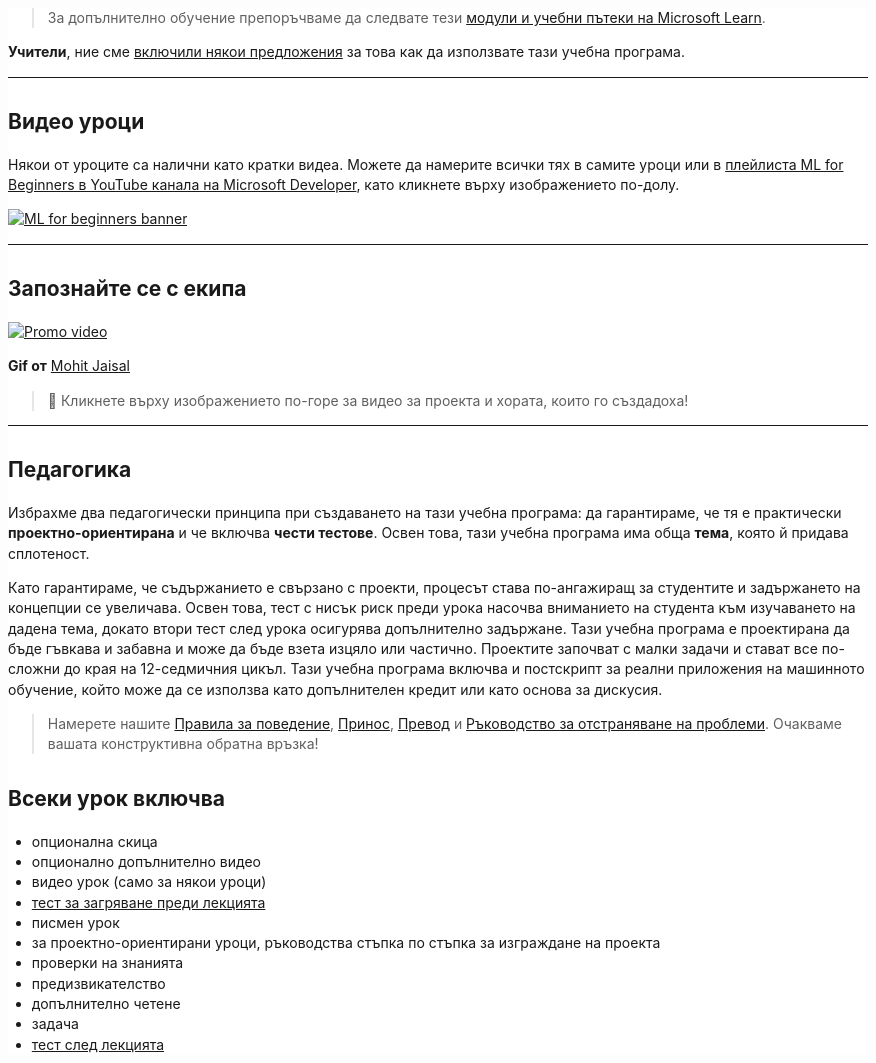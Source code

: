 > За допълнително обучение препоръчваме да следвате тези [модули и учебни пътеки на Microsoft Learn](https://docs.microsoft.com/en-us/users/jenlooper-2911/collections/k7o7tg1gp306q4?WT.mc_id=academic-77952-leestott).

**Учители**, ние сме [включили някои предложения](for-teachers.md) за това как да използвате тази учебна програма.

---

## Видео уроци

Някои от уроците са налични като кратки видеа. Можете да намерите всички тях в самите уроци или в [плейлиста ML for Beginners в YouTube канала на Microsoft Developer](https://aka.ms/ml-beginners-videos), като кликнете върху изображението по-долу.

[![ML for beginners banner](../../translated_images/ml-for-beginners-video-banner.63f694a100034bc6251134294459696e070a3a9a04632e9fe6a24aa0de4a7384.bg.png)](https://aka.ms/ml-beginners-videos)

---

## Запознайте се с екипа

[![Promo video](../../images/ml.gif)](https://youtu.be/Tj1XWrDSYJU)

**Gif от** [Mohit Jaisal](https://linkedin.com/in/mohitjaisal)

> 🎥 Кликнете върху изображението по-горе за видео за проекта и хората, които го създадоха!

---

## Педагогика

Избрахме два педагогически принципа при създаването на тази учебна програма: да гарантираме, че тя е практически **проектно-ориентирана** и че включва **чести тестове**. Освен това, тази учебна програма има обща **тема**, която й придава сплотеност.

Като гарантираме, че съдържанието е свързано с проекти, процесът става по-ангажиращ за студентите и задържането на концепции се увеличава. Освен това, тест с нисък риск преди урока насочва вниманието на студента към изучаването на дадена тема, докато втори тест след урока осигурява допълнително задържане. Тази учебна програма е проектирана да бъде гъвкава и забавна и може да бъде взета изцяло или частично. Проектите започват с малки задачи и стават все по-сложни до края на 12-седмичния цикъл. Тази учебна програма включва и постскрипт за реални приложения на машинното обучение, който може да се използва като допълнителен кредит или като основа за дискусия.

> Намерете нашите [Правила за поведение](CODE_OF_CONDUCT.md), [Принос](CONTRIBUTING.md), [Превод](TRANSLATIONS.md) и [Ръководство за отстраняване на проблеми](TROUBLESHOOTING.md). Очакваме вашата конструктивна обратна връзка!

## Всеки урок включва

- опционална скица
- опционално допълнително видео
- видео урок (само за някои уроци)
- [тест за загряване преди лекцията](https://ff-quizzes.netlify.app/en/ml/)
- писмен урок
- за проектно-ориентирани уроци, ръководства стъпка по стъпка за изграждане на проекта
- проверки на знанията
- предизвикателство
- допълнително четене
- задача
- [тест след лекцията](https://ff-quizzes.netlify.app/en/ml/)

